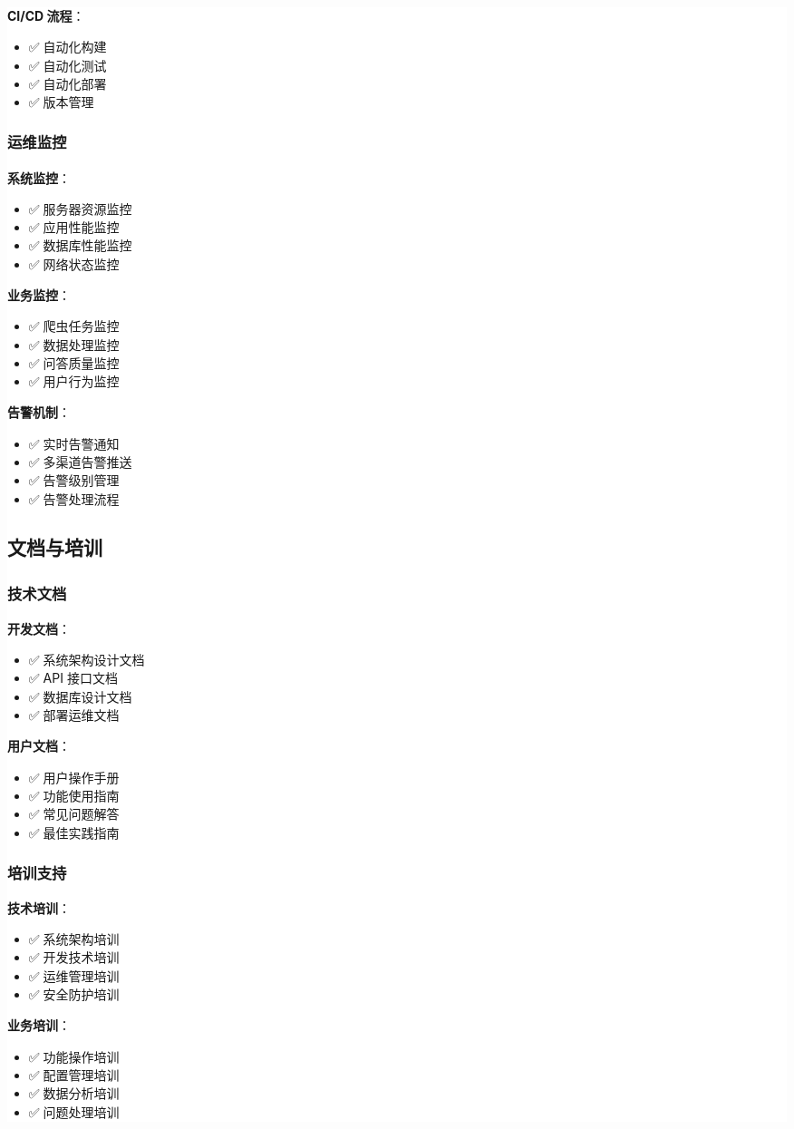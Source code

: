 **CI/CD 流程**：
- ✅ 自动化构建
- ✅ 自动化测试
- ✅ 自动化部署
- ✅ 版本管理

### 运维监控

**系统监控**：
- ✅ 服务器资源监控
- ✅ 应用性能监控
- ✅ 数据库性能监控
- ✅ 网络状态监控

**业务监控**：
- ✅ 爬虫任务监控
- ✅ 数据处理监控
- ✅ 问答质量监控
- ✅ 用户行为监控

**告警机制**：
- ✅ 实时告警通知
- ✅ 多渠道告警推送
- ✅ 告警级别管理
- ✅ 告警处理流程

## 文档与培训

### 技术文档

**开发文档**：
- ✅ 系统架构设计文档
- ✅ API 接口文档
- ✅ 数据库设计文档
- ✅ 部署运维文档

**用户文档**：
- ✅ 用户操作手册
- ✅ 功能使用指南
- ✅ 常见问题解答
- ✅ 最佳实践指南

### 培训支持

**技术培训**：
- ✅ 系统架构培训
- ✅ 开发技术培训
- ✅ 运维管理培训
- ✅ 安全防护培训

**业务培训**：
- ✅ 功能操作培训
- ✅ 配置管理培训
- ✅ 数据分析培训
- ✅ 问题处理培训
